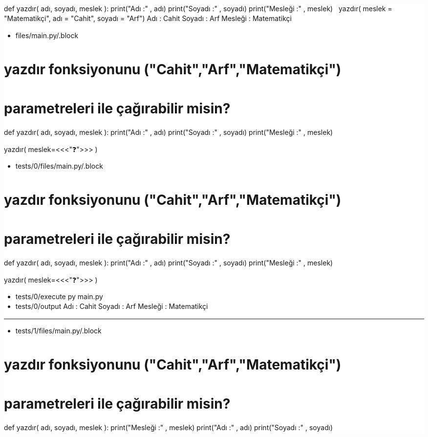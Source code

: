<code-view name="main.py" language="python">
def yazdır( adı, soyadı, meslek ):
  print("Adı     :" , adı)
  print("Soyadı  :" , soyadı)
  print("Mesleği :" , meslek)
&nbsp;
yazdır( meslek = "Matematikçi", adı = "Cahit", soyadı = "Arf")
</code-view>

<code-view name="Terminal" language="md">
Adı     : Cahit
Soyadı  : Arf
Mesleği : Matematikçi
</code-view>

- files/main.py/.block
# yazdır fonksiyonunu ("Cahit","Arf","Matematikçi") 
# parametreleri ile çağırabilir misin?
def yazdır( adı, soyadı, meslek ):
  print("Adı     :" , adı)
  print("Soyadı  :" , soyadı)
  print("Mesleği :" , meslek)

yazdır( meslek=<<<"❓">>> )
- tests/0/files/main.py/.block
# yazdır fonksiyonunu ("Cahit","Arf","Matematikçi") 
# parametreleri ile çağırabilir misin?
def yazdır( adı, soyadı, meslek ):
  print("Adı     :" , adı)
  print("Soyadı  :" , soyadı)
  print("Mesleği :" , meslek)

yazdır( meslek=<<<"❓">>> )
- tests/0/execute
py main.py
- tests/0/output
Adı     : Cahit
Soyadı  : Arf
Mesleği : Matematikçi

------------------
- tests/1/files/main.py/.block
# yazdır fonksiyonunu ("Cahit","Arf","Matematikçi") 
# parametreleri ile çağırabilir misin?
def yazdır( adı, soyadı, meslek ):
  print("Mesleği :" , meslek)
  print("Adı     :" , adı)
  print("Soyadı  :" , soyadı)
